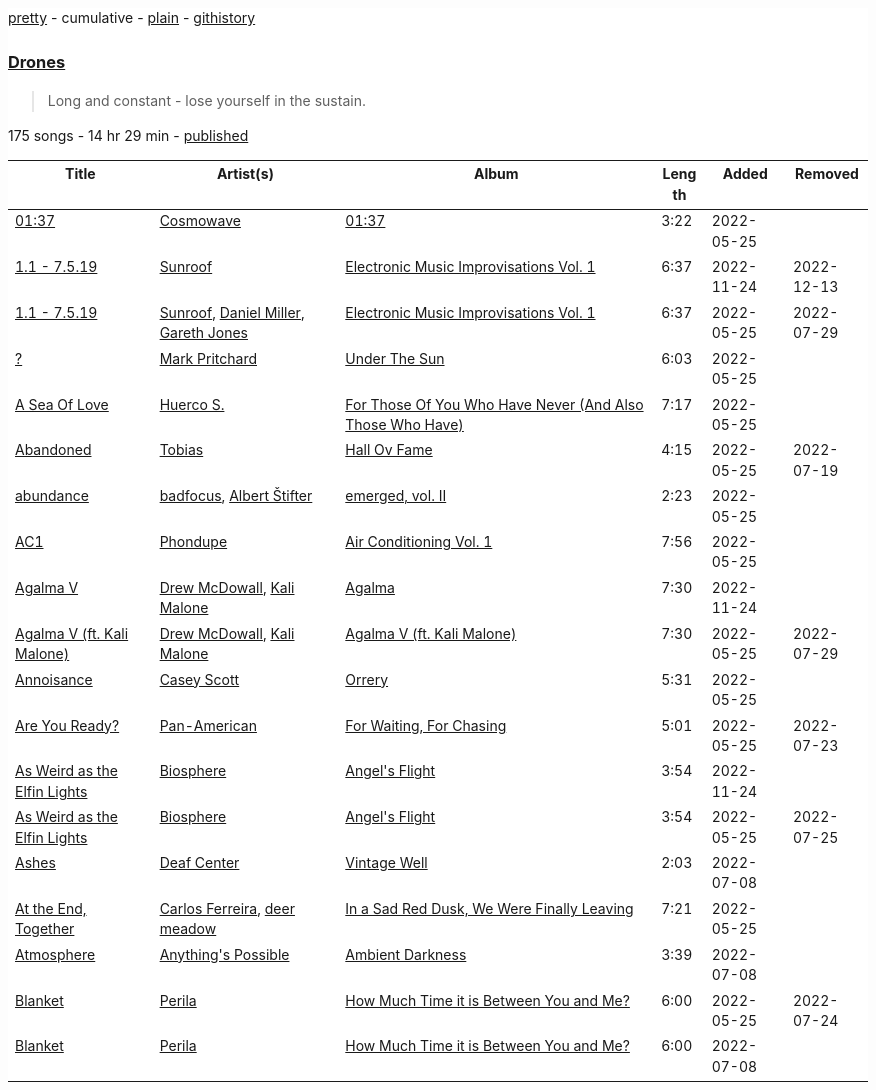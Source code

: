 [pretty](/playlists/pretty/37i9dQZF1DXbwRqtEuH2l7.md) - cumulative - [plain](/playlists/plain/37i9dQZF1DXbwRqtEuH2l7) - [githistory](https://github.githistory.xyz/mackorone/spotify-playlist-archive/blob/main/playlists/plain/37i9dQZF1DXbwRqtEuH2l7)

### [Drones](https://open.spotify.com/playlist/37i9dQZF1DXbwRqtEuH2l7)

> Long and constant \- lose yourself in the sustain.

175 songs - 14 hr 29 min - [published](https://open.spotify.com/playlist/7nhVz0B4W46kGNWnN6asrC)

| Title | Artist(s) | Album | Length | Added | Removed |
|---|---|---|---|---|---|
| [01:37](https://open.spotify.com/track/28Ci972Ujgy0OJTdC4eWrd) | [Cosmowave](https://open.spotify.com/artist/1DJfFPSZxhIXKgvLygOE0Z) | [01:37](https://open.spotify.com/album/1ynlkCJJScBHSbMZJCehKr) | 3:22 | 2022-05-25 |  |
| [1.1 \- 7.5.19](https://open.spotify.com/track/2KyWSfiYsyWdAlfML3EX2Z) | [Sunroof](https://open.spotify.com/artist/0xQXMzZ4TFP23eJjBWdR9w) | [Electronic Music Improvisations Vol\. 1](https://open.spotify.com/album/68TOvhIz270fjfBJ74gRkP) | 6:37 | 2022-11-24 | 2022-12-13 |
| [1.1 \- 7.5.19](https://open.spotify.com/track/0VnzCHj6VCYgKrW8gRpBdj) | [Sunroof](https://open.spotify.com/artist/0xQXMzZ4TFP23eJjBWdR9w), [Daniel Miller](https://open.spotify.com/artist/4zvLVP1siaenGVnUBDo2nt), [Gareth Jones](https://open.spotify.com/artist/1W9zmk9JQsQaKSpphFHkUV) | [Electronic Music Improvisations Vol\. 1](https://open.spotify.com/album/1WiZJCn5cNrOQ7qeIoUdE8) | 6:37 | 2022-05-25 | 2022-07-29 |
| [?](https://open.spotify.com/track/15RDpqONY9BUkRzpRtFZf5) | [Mark Pritchard](https://open.spotify.com/artist/7wDfZhaCORLgP3K62R3MJK) | [Under The Sun](https://open.spotify.com/album/39OlksvQLqQOOOctXERwmK) | 6:03 | 2022-05-25 |  |
| [A Sea Of Love](https://open.spotify.com/track/7feFMZxaNV6km5QZAXYyv0) | [Huerco S.](https://open.spotify.com/artist/0Wy3xgOTkgtDlT9wJsOQjy) | [For Those Of You Who Have Never \(And Also Those Who Have\)](https://open.spotify.com/album/57o6rhS5v8qPeRPzrNRWF9) | 7:17 | 2022-05-25 |  |
| [Abandoned](https://open.spotify.com/track/6Sbf0k2Mx7u7l3UxattTWj) | [Tobias](https://open.spotify.com/artist/4HF38EKEfCpf5qexvLmt2E) | [Hall Ov Fame](https://open.spotify.com/album/1HJyf1Vv6RS1LYcsUTdLHe) | 4:15 | 2022-05-25 | 2022-07-19 |
| [abundance](https://open.spotify.com/track/68PdypBDiAkvrARPOnT03A) | [badfocus](https://open.spotify.com/artist/5ec0e3hAOAh9jeqUCvoRAh), [Albert Štifter](https://open.spotify.com/artist/6yynqBHksHTX8RxjCUqnhi) | [emerged, vol\. II](https://open.spotify.com/album/0QQdfdlFytl4zZjmBInUEb) | 2:23 | 2022-05-25 |  |
| [AC1](https://open.spotify.com/track/1YZGk58Bgbz1ph78stpshn) | [Phondupe](https://open.spotify.com/artist/5KjV0FYGJXplVy9vooL8rG) | [Air Conditioning Vol\. 1](https://open.spotify.com/album/1jVduImV7MkngfuZA8ec0X) | 7:56 | 2022-05-25 |  |
| [Agalma V](https://open.spotify.com/track/6pwsr8MsXAGYWHeJirQyRW) | [Drew McDowall](https://open.spotify.com/artist/3jAdN6k0KlW1X48AUizxn4), [Kali Malone](https://open.spotify.com/artist/1I0rODlh5K9pW3JhEla2H9) | [Agalma](https://open.spotify.com/album/2y82aUBnl81FdYBLqpA1C6) | 7:30 | 2022-11-24 |  |
| [Agalma V \(ft\. Kali Malone\)](https://open.spotify.com/track/6NwJpEnFkWdCYst3iBYCcn) | [Drew McDowall](https://open.spotify.com/artist/3jAdN6k0KlW1X48AUizxn4), [Kali Malone](https://open.spotify.com/artist/1I0rODlh5K9pW3JhEla2H9) | [Agalma V \(ft\. Kali Malone\)](https://open.spotify.com/album/0mbSK7lbwq2Rgfv352bAQv) | 7:30 | 2022-05-25 | 2022-07-29 |
| [Annoisance](https://open.spotify.com/track/1gkeLoO1pPZTzgsgF74n1A) | [Casey Scott](https://open.spotify.com/artist/2sjwDJ8VpQ2Oj0YjctNxpC) | [Orrery](https://open.spotify.com/album/2iYGCxK8yrOIFmGXHPMyf4) | 5:31 | 2022-05-25 |  |
| [Are You Ready?](https://open.spotify.com/track/4ACJnS0TSNZ7WrQ68H1zxk) | [Pan\-American](https://open.spotify.com/artist/7idm1Z2kk9ffIobkLlZ2Ds) | [For Waiting, For Chasing](https://open.spotify.com/album/7v44FVboeqQB4sGE46AdUp) | 5:01 | 2022-05-25 | 2022-07-23 |
| [As Weird as the Elfin Lights](https://open.spotify.com/track/4phMb8e5oT4WMQImLQyUWD) | [Biosphere](https://open.spotify.com/artist/2rcnAZ6DvORQ365X3zVYpr) | [Angel's Flight](https://open.spotify.com/album/33d7YxK49GlKrzATMvdhyR) | 3:54 | 2022-11-24 |  |
| [As Weird as the Elfin Lights](https://open.spotify.com/track/5cLhl0XZoXYCXAYKnTvDuM) | [Biosphere](https://open.spotify.com/artist/2rcnAZ6DvORQ365X3zVYpr) | [Angel's Flight](https://open.spotify.com/album/26pafJyfJbT4uGL4gdWFDZ) | 3:54 | 2022-05-25 | 2022-07-25 |
| [Ashes](https://open.spotify.com/track/2m1XpzhxIr7l7dEyrYX5dQ) | [Deaf Center](https://open.spotify.com/artist/0GQJRlsTD8irKEDcClYiiA) | [Vintage Well](https://open.spotify.com/album/6Yq2E5sFMqeT3SsOsdVHTm) | 2:03 | 2022-07-08 |  |
| [At the End, Together](https://open.spotify.com/track/11oUBFnSMCqqv2PWaEEm0m) | [Carlos Ferreira](https://open.spotify.com/artist/7J6KXAg6cV2B2BKGYZJhEB), [deer meadow](https://open.spotify.com/artist/7IjTtPufpIvS5zpffa9FXr) | [In a Sad Red Dusk, We Were Finally Leaving](https://open.spotify.com/album/5kaGO4pw3kdASdMgve60vR) | 7:21 | 2022-05-25 |  |
| [Atmosphere](https://open.spotify.com/track/0Tb0yPFftPTvr7miqHBXQB) | [Anything's Possible](https://open.spotify.com/artist/3OkhoxcppuzK4bJswS2aZX) | [Ambient Darkness](https://open.spotify.com/album/2qGhUp8s8keuGo985t52Xd) | 3:39 | 2022-07-08 |  |
| [Blanket](https://open.spotify.com/track/1hvmvvfhkDM01DZW3Ouzrh) | [Perila](https://open.spotify.com/artist/5tWRKxz6TY4YfkdrMPGPPi) | [How Much Time it is Between You and Me?](https://open.spotify.com/album/3f5TwahHoUqJVnNrhp68Mm) | 6:00 | 2022-05-25 | 2022-07-24 |
| [Blanket](https://open.spotify.com/track/3yN1isCiYLgoihgq5FYoGM) | [Perila](https://open.spotify.com/artist/5tWRKxz6TY4YfkdrMPGPPi) | [How Much Time it is Between You and Me?](https://open.spotify.com/album/2MqJM7oZ4FOCowQORhfBKc) | 6:00 | 2022-07-08 |  |